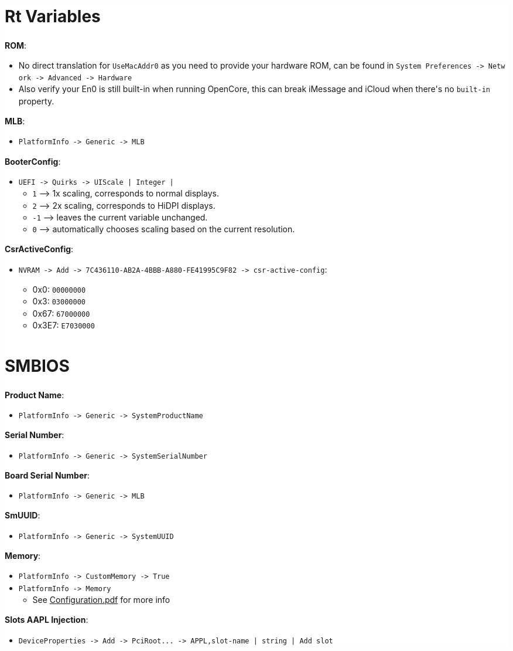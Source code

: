 # Rt Variables

**ROM**:

* No direct translation for `UseMacAddr0` as you need to provide your hardware ROM, can be found in `System Preferences -> Network -> Advanced -> Hardware`
* Also verify your En0 is still built-in when running OpenCore, this can break iMessage and iCloud when there's no `built-in` property.

**MLB**:

* `PlatformInfo -> Generic -> MLB`

**BooterConfig**:

* `UEFI -> Quirks -> UIScale | Integer |`
  * `1` —> 1x scaling, corresponds to normal displays.
  * `2` —> 2x scaling, corresponds to HiDPI displays.
  * `-1` —> leaves the current variable unchanged.
  * `0` —> automatically chooses scaling based on the current resolution.

**CsrActiveConfig**:

* `NVRAM -> Add -> 7C436110-AB2A-4BBB-A880-FE41995C9F82 -> csr-active-config`:

  * 0x0: `00000000`
  * 0x3: `03000000`
  * 0x67: `67000000`
  * 0x3E7: `E7030000`

# SMBIOS

**Product Name**:

* `PlatformInfo -> Generic -> SystemProductName`

**Serial Number**:

* `PlatformInfo -> Generic -> SystemSerialNumber`

**Board Serial Number**:

* `PlatformInfo -> Generic -> MLB`

**SmUUID**:

* `PlatformInfo -> Generic -> SystemUUID`

**Memory**:

* `PlatformInfo -> CustomMemory -> True`
* `PlatformInfo -> Memory`
  * See [Configuration.pdf](https://github.com/acidanthera/OpenCorePkg/blob/master/Docs/Configuration.pdf) for more info

**Slots AAPL Injection**:

* `DeviceProperties -> Add -> PciRoot... -> APPL,slot-name | string | Add slot`
